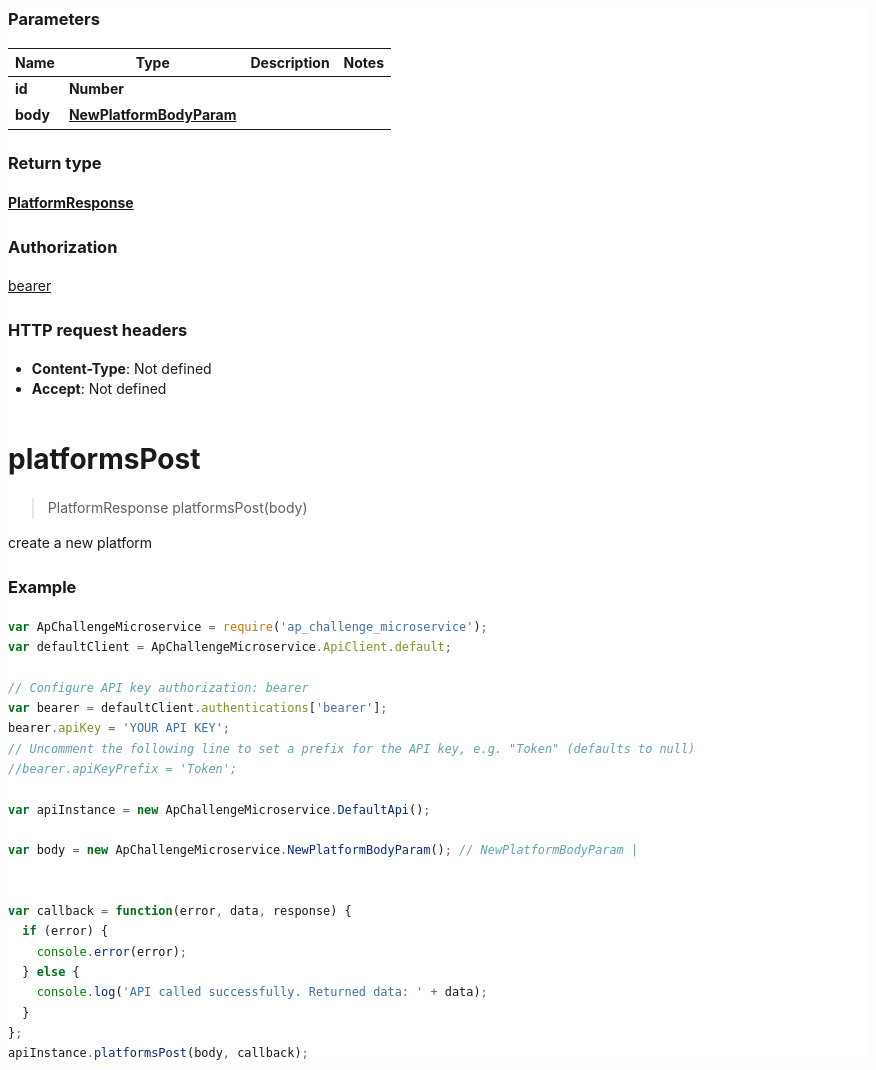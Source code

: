 ### Parameters

Name | Type | Description  | Notes
------------- | ------------- | ------------- | -------------
 **id** | **Number**|  | 
 **body** | [**NewPlatformBodyParam**](NewPlatformBodyParam.md)|  | 

### Return type

[**PlatformResponse**](PlatformResponse.md)

### Authorization

[bearer](../README.md#bearer)

### HTTP request headers

 - **Content-Type**: Not defined
 - **Accept**: Not defined

<a name="platformsPost"></a>
# **platformsPost**
> PlatformResponse platformsPost(body)



create a new platform

### Example
```javascript
var ApChallengeMicroservice = require('ap_challenge_microservice');
var defaultClient = ApChallengeMicroservice.ApiClient.default;

// Configure API key authorization: bearer
var bearer = defaultClient.authentications['bearer'];
bearer.apiKey = 'YOUR API KEY';
// Uncomment the following line to set a prefix for the API key, e.g. "Token" (defaults to null)
//bearer.apiKeyPrefix = 'Token';

var apiInstance = new ApChallengeMicroservice.DefaultApi();

var body = new ApChallengeMicroservice.NewPlatformBodyParam(); // NewPlatformBodyParam | 


var callback = function(error, data, response) {
  if (error) {
    console.error(error);
  } else {
    console.log('API called successfully. Returned data: ' + data);
  }
};
apiInstance.platformsPost(body, callback);
```

